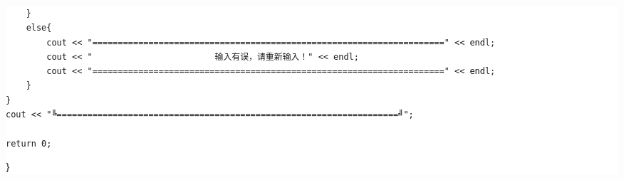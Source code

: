         }
        else{
            cout << "=====================================================================" << endl;
            cout << "                        输入有误，请重新输入！" << endl;
            cout << "=====================================================================" << endl;
        }
    }
    cout << "╚===================================================================╝";

    return 0;
}
